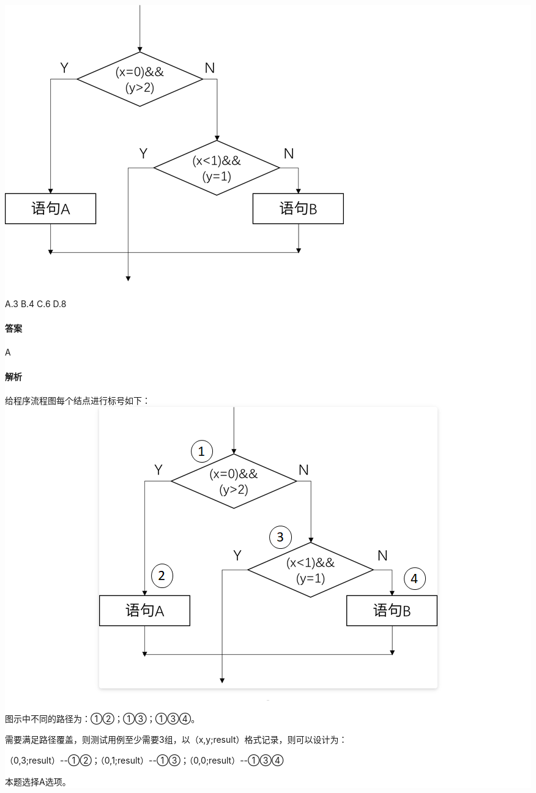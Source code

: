 ![](images/flowchart-white-box-testing.png)

A.3 
B.4 
C.6 
D.8
<div style="display: inline;">
<h4>答案</h4>
A
<h4>解析</h4>
给程序流程图每个结点进行标号如下：

<center>
    <img style="border-radius: 0.3125em;
    box-shadow: 0 2px 4px 0 rgba(34,36,38,.12),0 2px 10px 0 rgba(34,36,38,.08);" 
    src="images/labelled-flowchart.png">
    <br>
    <div style="color:orange; border-bottom: 1px solid #d9d9d9;
    display: inline-block;
    color: #999;
    padding: 2px;"></div>
</center>

图示中不同的路径为：①②；①③；①③④。<br>

需要满足路径覆盖，则测试用例至少需要3组，以（x,y;result）格式记录，则可以设计为：<br>

（0,3;result）--①②；（0,1;result）--①③；（0,0;result）--①③④<br>

本题选择A选项。
</div>
